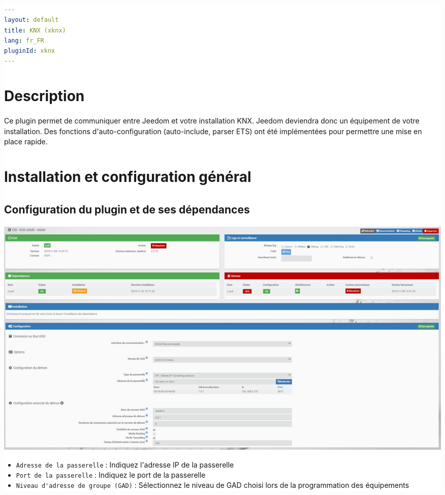 ```yaml
---
layout: default
title: KNX (xknx)
lang: fr_FR
pluginId: xknx
---
```


# Description

Ce plugin permet de communiquer entre Jeedom et votre installation KNX.
Jeedom deviendra donc un équipement de votre installation.
Des fonctions d'auto-configuration (auto-include, parser ETS) ont été implémentées pour permettre une mise en place rapide.

# Installation et configuration général


## Configuration du plugin et de ses dépendances

![Page de configuration général](../images/xknx_screenshot_Configuration.jpg)

* `Adresse de la passerelle` : Indiquez l'adresse IP de la passerelle
* `Port de la passerelle` : Indiquez le port de la passerelle
* `Niveau d'adresse de groupe (GAD)` : Sélectionnez le niveau de GAD choisi lors de la programmation des équipements
